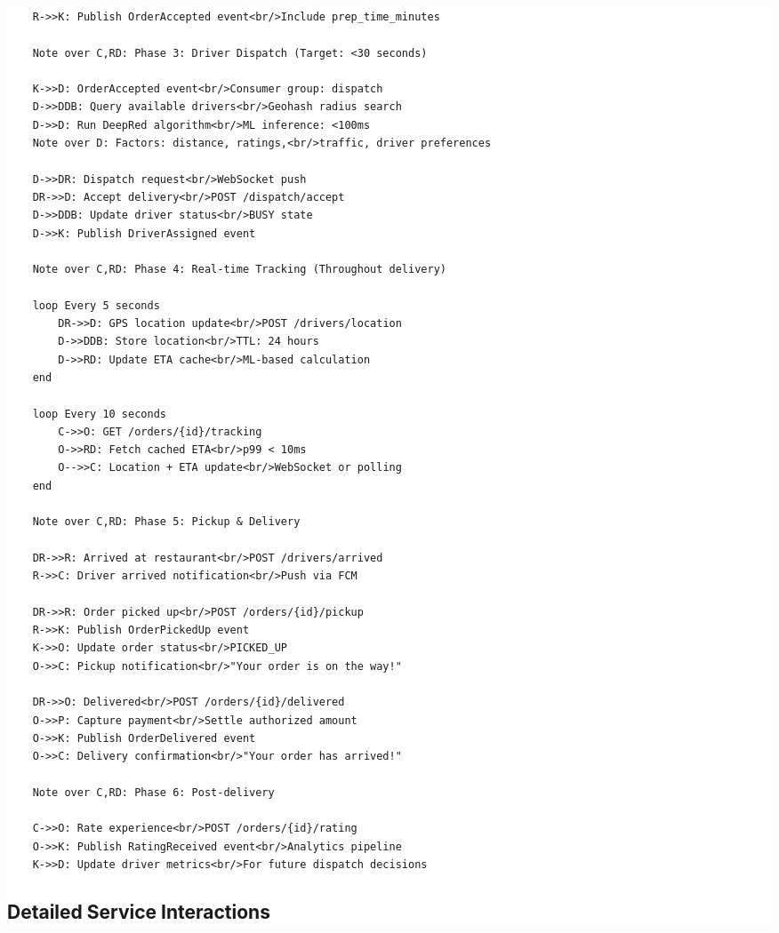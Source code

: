 ```mermaid
    R->>K: Publish OrderAccepted event<br/>Include prep_time_minutes

    Note over C,RD: Phase 3: Driver Dispatch (Target: <30 seconds)

    K->>D: OrderAccepted event<br/>Consumer group: dispatch
    D->>DDB: Query available drivers<br/>Geohash radius search
    D->>D: Run DeepRed algorithm<br/>ML inference: <100ms
    Note over D: Factors: distance, ratings,<br/>traffic, driver preferences

    D->>DR: Dispatch request<br/>WebSocket push
    DR->>D: Accept delivery<br/>POST /dispatch/accept
    D->>DDB: Update driver status<br/>BUSY state
    D->>K: Publish DriverAssigned event

    Note over C,RD: Phase 4: Real-time Tracking (Throughout delivery)

    loop Every 5 seconds
        DR->>D: GPS location update<br/>POST /drivers/location
        D->>DDB: Store location<br/>TTL: 24 hours
        D->>RD: Update ETA cache<br/>ML-based calculation
    end

    loop Every 10 seconds
        C->>O: GET /orders/{id}/tracking
        O->>RD: Fetch cached ETA<br/>p99 < 10ms
        O-->>C: Location + ETA update<br/>WebSocket or polling
    end

    Note over C,RD: Phase 5: Pickup & Delivery

    DR->>R: Arrived at restaurant<br/>POST /drivers/arrived
    R->>C: Driver arrived notification<br/>Push via FCM

    DR->>R: Order picked up<br/>POST /orders/{id}/pickup
    R->>K: Publish OrderPickedUp event
    K->>O: Update order status<br/>PICKED_UP
    O->>C: Pickup notification<br/>"Your order is on the way!"

    DR->>O: Delivered<br/>POST /orders/{id}/delivered
    O->>P: Capture payment<br/>Settle authorized amount
    O->>K: Publish OrderDelivered event
    O->>C: Delivery confirmation<br/>"Your order has arrived!"

    Note over C,RD: Phase 6: Post-delivery

    C->>O: Rate experience<br/>POST /orders/{id}/rating
    O->>K: Publish RatingReceived event<br/>Analytics pipeline
    K->>D: Update driver metrics<br/>For future dispatch decisions
```

## Detailed Service Interactions
